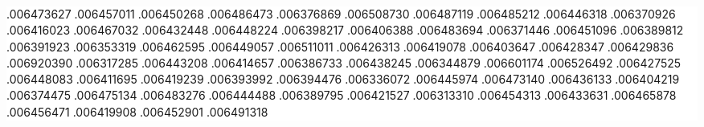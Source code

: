 .006473627
.006457011
.006450268
.006486473
.006376869
.006508730
.006487119
.006485212
.006446318
.006370926
.006416023
.006467032
.006432448
.006448224
.006398217
.006406388
.006483694
.006371446
.006451096
.006389812
.006391923
.006353319
.006462595
.006449057
.006511011
.006426313
.006419078
.006403647
.006428347
.006429836
.006920390
.006317285
.006443208
.006414657
.006386733
.006438245
.006344879
.006601174
.006526492
.006427525
.006448083
.006411695
.006419239
.006393992
.006394476
.006336072
.006445974
.006473140
.006436133
.006404219
.006374475
.006475134
.006483276
.006444488
.006389795
.006421527
.006313310
.006454313
.006433631
.006465878
.006456471
.006419908
.006452901
.006491318